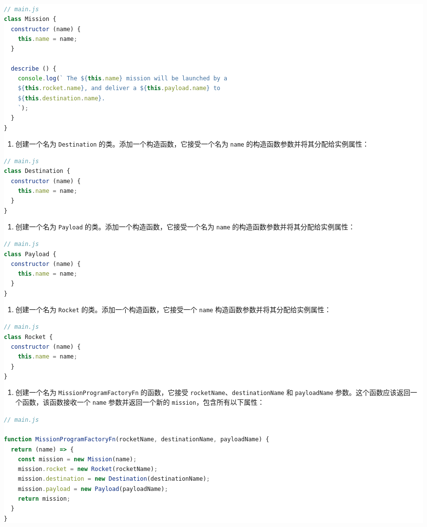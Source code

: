```js
// main.js 
class Mission { 
  constructor (name) { 
    this.name = name; 
  } 

  describe () { 
    console.log(` The ${this.name} mission will be launched by a  
    ${this.rocket.name}, and deliver a ${this.payload.name} to 
    ${this.destination.name}. 
    `); 
  } 
}  
```

1.  创建一个名为 `Destination` 的类。添加一个构造函数，它接受一个名为 `name` 的构造函数参数并将其分配给实例属性：

```js
// main.js 
class Destination { 
  constructor (name) { 
    this.name = name; 
  } 
} 
```

1.  创建一个名为 `Payload` 的类。添加一个构造函数，它接受一个名为 `name` 的构造函数参数并将其分配给实例属性：

```js
// main.js 
class Payload { 
  constructor (name) { 
    this.name = name; 
  } 
} 
```

1.  创建一个名为 `Rocket` 的类。添加一个构造函数，它接受一个 `name` 构造函数参数并将其分配给实例属性：

```js
// main.js 
class Rocket { 
  constructor (name) { 
    this.name = name; 
  } 
} 
```

1.  创建一个名为 `MissionProgramFactoryFn` 的函数，它接受 `rocketName`、`destinationName` 和 `payloadName` 参数。这个函数应该返回一个函数，该函数接收一个 `name` 参数并返回一个新的 `mission`，包含所有以下属性：

```js
// main.js 

function MissionProgramFactoryFn(rocketName, destinationName, payloadName) { 
  return (name) => { 
    const mission = new Mission(name); 
    mission.rocket = new Rocket(rocketName); 
    mission.destination = new Destination(destinationName); 
    mission.payload = new Payload(payloadName); 
    return mission; 
  } 
} 
```
